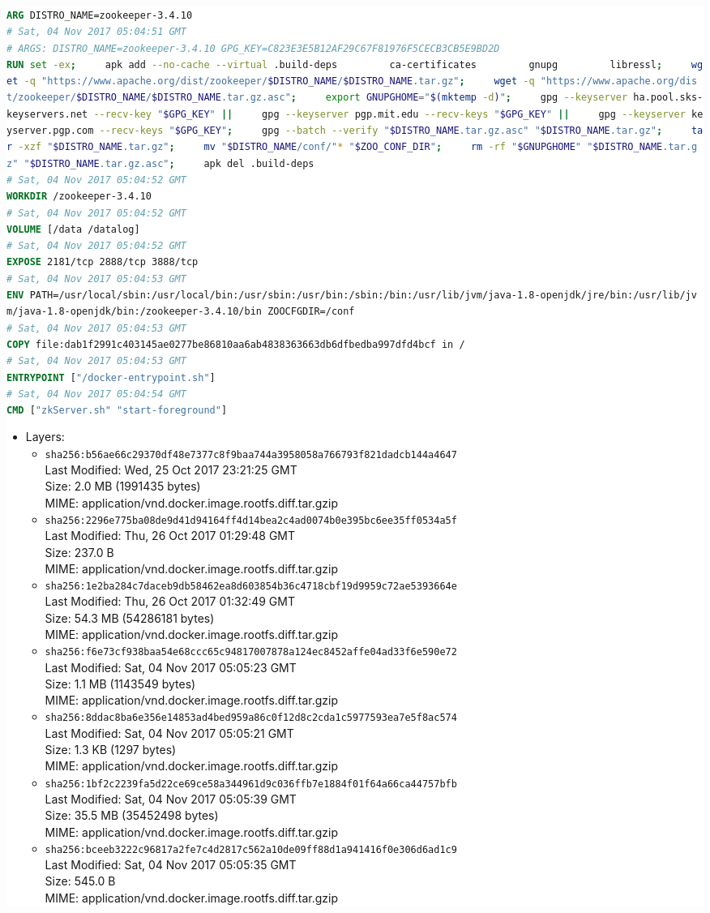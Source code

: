 ```dockerfile
ARG DISTRO_NAME=zookeeper-3.4.10
# Sat, 04 Nov 2017 05:04:51 GMT
# ARGS: DISTRO_NAME=zookeeper-3.4.10 GPG_KEY=C823E3E5B12AF29C67F81976F5CECB3CB5E9BD2D
RUN set -ex;     apk add --no-cache --virtual .build-deps         ca-certificates         gnupg         libressl;     wget -q "https://www.apache.org/dist/zookeeper/$DISTRO_NAME/$DISTRO_NAME.tar.gz";     wget -q "https://www.apache.org/dist/zookeeper/$DISTRO_NAME/$DISTRO_NAME.tar.gz.asc";     export GNUPGHOME="$(mktemp -d)";     gpg --keyserver ha.pool.sks-keyservers.net --recv-key "$GPG_KEY" ||     gpg --keyserver pgp.mit.edu --recv-keys "$GPG_KEY" ||     gpg --keyserver keyserver.pgp.com --recv-keys "$GPG_KEY";     gpg --batch --verify "$DISTRO_NAME.tar.gz.asc" "$DISTRO_NAME.tar.gz";     tar -xzf "$DISTRO_NAME.tar.gz";     mv "$DISTRO_NAME/conf/"* "$ZOO_CONF_DIR";     rm -rf "$GNUPGHOME" "$DISTRO_NAME.tar.gz" "$DISTRO_NAME.tar.gz.asc";     apk del .build-deps
# Sat, 04 Nov 2017 05:04:52 GMT
WORKDIR /zookeeper-3.4.10
# Sat, 04 Nov 2017 05:04:52 GMT
VOLUME [/data /datalog]
# Sat, 04 Nov 2017 05:04:52 GMT
EXPOSE 2181/tcp 2888/tcp 3888/tcp
# Sat, 04 Nov 2017 05:04:53 GMT
ENV PATH=/usr/local/sbin:/usr/local/bin:/usr/sbin:/usr/bin:/sbin:/bin:/usr/lib/jvm/java-1.8-openjdk/jre/bin:/usr/lib/jvm/java-1.8-openjdk/bin:/zookeeper-3.4.10/bin ZOOCFGDIR=/conf
# Sat, 04 Nov 2017 05:04:53 GMT
COPY file:dab1f2991c403145ae0277be86810aa6ab4838363663db6dfbedba997dfd4bcf in / 
# Sat, 04 Nov 2017 05:04:53 GMT
ENTRYPOINT ["/docker-entrypoint.sh"]
# Sat, 04 Nov 2017 05:04:54 GMT
CMD ["zkServer.sh" "start-foreground"]
```

-	Layers:
	-	`sha256:b56ae66c29370df48e7377c8f9baa744a3958058a766793f821dadcb144a4647`  
		Last Modified: Wed, 25 Oct 2017 23:21:25 GMT  
		Size: 2.0 MB (1991435 bytes)  
		MIME: application/vnd.docker.image.rootfs.diff.tar.gzip
	-	`sha256:2296e775ba08de9d41d94164ff4d14bea2c4ad0074b0e395bc6ee35ff0534a5f`  
		Last Modified: Thu, 26 Oct 2017 01:29:48 GMT  
		Size: 237.0 B  
		MIME: application/vnd.docker.image.rootfs.diff.tar.gzip
	-	`sha256:1e2ba284c7daceb9db58462ea8d603854b36c4718cbf19d9959c72ae5393664e`  
		Last Modified: Thu, 26 Oct 2017 01:32:49 GMT  
		Size: 54.3 MB (54286181 bytes)  
		MIME: application/vnd.docker.image.rootfs.diff.tar.gzip
	-	`sha256:f6e73cf938baa54e68ccc65c94817007878a124ec8452affe04ad33f6e590e72`  
		Last Modified: Sat, 04 Nov 2017 05:05:23 GMT  
		Size: 1.1 MB (1143549 bytes)  
		MIME: application/vnd.docker.image.rootfs.diff.tar.gzip
	-	`sha256:8ddac8ba6e356e14853ad4bed959a86c0f12d8c2cda1c5977593ea7e5f8ac574`  
		Last Modified: Sat, 04 Nov 2017 05:05:21 GMT  
		Size: 1.3 KB (1297 bytes)  
		MIME: application/vnd.docker.image.rootfs.diff.tar.gzip
	-	`sha256:1bf2c2239fa5d22ce69ce58a344961d9c036ffb7e1884f01f64a66ca44757bfb`  
		Last Modified: Sat, 04 Nov 2017 05:05:39 GMT  
		Size: 35.5 MB (35452498 bytes)  
		MIME: application/vnd.docker.image.rootfs.diff.tar.gzip
	-	`sha256:bceeb3222c96817a2fe7c4d2817c562a10de09ff88d1a941416f0e306d6ad1c9`  
		Last Modified: Sat, 04 Nov 2017 05:05:35 GMT  
		Size: 545.0 B  
		MIME: application/vnd.docker.image.rootfs.diff.tar.gzip
